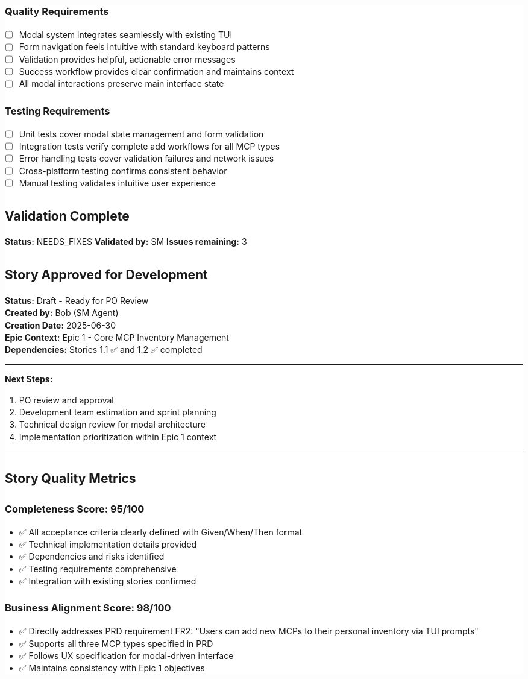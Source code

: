 ### Quality Requirements
- [ ] Modal system integrates seamlessly with existing TUI
- [ ] Form navigation feels intuitive with standard keyboard patterns
- [ ] Validation provides helpful, actionable error messages
- [ ] Success workflow provides clear confirmation and maintains context
- [ ] All modal interactions preserve main interface state

### Testing Requirements
- [ ] Unit tests cover modal state management and form validation
- [ ] Integration tests verify complete add workflows for all MCP types
- [ ] Error handling tests cover validation failures and network issues
- [ ] Cross-platform testing confirms consistent behavior
- [ ] Manual testing validates intuitive user experience

## Validation Complete

**Status:** NEEDS_FIXES
**Validated by:** SM
**Issues remaining:** 3

## Story Approved for Development

**Status:** Draft - Ready for PO Review  
**Created by:** Bob (SM Agent)  
**Creation Date:** 2025-06-30  
**Epic Context:** Epic 1 - Core MCP Inventory Management  
**Dependencies:** Stories 1.1 ✅ and 1.2 ✅ completed

---

**Next Steps:**
1. PO review and approval
2. Development team estimation and sprint planning
3. Technical design review for modal architecture
4. Implementation prioritization within Epic 1 context

---

## Story Quality Metrics

### Completeness Score: 95/100
- ✅ All acceptance criteria clearly defined with Given/When/Then format
- ✅ Technical implementation details provided
- ✅ Dependencies and risks identified
- ✅ Testing requirements comprehensive
- ✅ Integration with existing stories confirmed

### Business Alignment Score: 98/100
- ✅ Directly addresses PRD requirement FR2: "Users can add new MCPs to their personal inventory via TUI prompts"
- ✅ Supports all three MCP types specified in PRD
- ✅ Follows UX specification for modal-driven interface
- ✅ Maintains consistency with Epic 1 objectives

